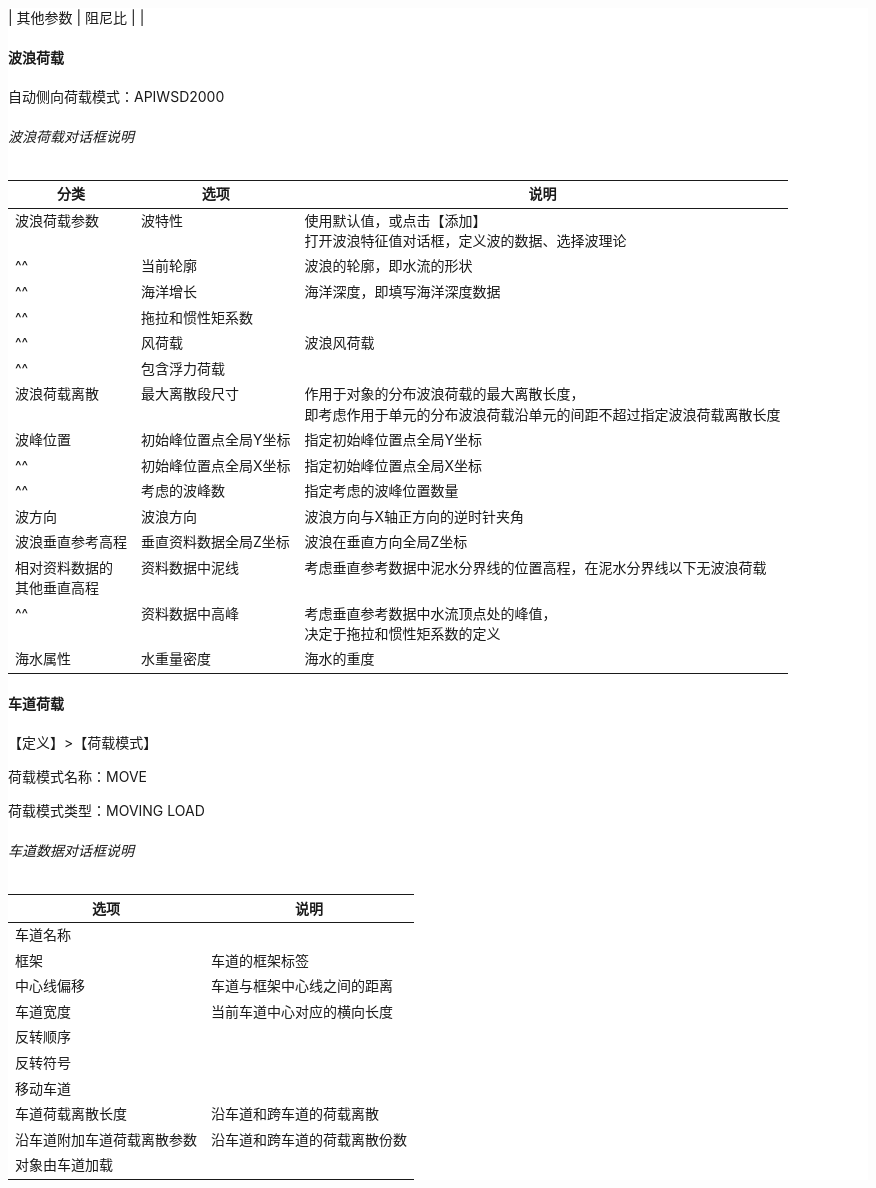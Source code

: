 | 其他参数                       | 阻尼比                          |                                          |

#### 波浪荷载

自动侧向荷载模式：APIWSD2000

###### 波浪荷载对话框说明

| 分类                            | 选项                  | 说明                                                         |
| ------------------------------- | --------------------- | ------------------------------------------------------------ |
| 波浪荷载参数                    | 波特性                | 使用默认值，或点击【添加】<br/>打开波浪特征值对话框，定义波的数据、选择波理论 |
| ^^                              | 当前轮廓              | 波浪的轮廓，即水流的形状                                     |
| ^^                              | 海洋增长              | 海洋深度，即填写海洋深度数据                                 |
| ^^                              | 拖拉和惯性矩系数      |                                                              |
| ^^                              | 风荷载                | 波浪风荷载                                                   |
| ^^                              | 包含浮力荷载          |                                                              |
| 波浪荷载离散                    | 最大离散段尺寸        | 作用于对象的分布波浪荷载的最大离散长度，<br/>即考虑作用于单元的分布波浪荷载沿单元的间距不超过指定波浪荷载离散长度 |
| 波峰位置                        | 初始峰位置点全局Y坐标 | 指定初始峰位置点全局Y坐标                                    |
| ^^                              | 初始峰位置点全局X坐标 | 指定初始峰位置点全局X坐标                                    |
| ^^                              | 考虑的波峰数          | 指定考虑的波峰位置数量                                       |
| 波方向                          | 波浪方向              | 波浪方向与X轴正方向的逆时针夹角                              |
| 波浪垂直参考高程                | 垂直资料数据全局Z坐标 | 波浪在垂直方向全局Z坐标                                      |
| 相对资料数据的<br/>其他垂直高程 | 资料数据中泥线        | 考虑垂直参考数据中泥水分界线的位置高程，在泥水分界线以下无波浪荷载 |
| ^^                              | 资料数据中高峰        | 考虑垂直参考数据中水流顶点处的峰值，<br/>决定于拖拉和惯性矩系数的定义 |
| 海水属性                        | 水重量密度            | 海水的重度                                                   |

#### 车道荷载

【定义】>【荷载模式】

荷载模式名称：MOVE

荷载模式类型：MOVING LOAD

###### 车道数据对话框说明

| 选项                       | 说明                         |
| -------------------------- | ---------------------------- |
| 车道名称                   |                              |
| 框架                       | 车道的框架标签               |
| 中心线偏移                 | 车道与框架中心线之间的距离   |
| 车道宽度                   | 当前车道中心对应的横向长度   |
| 反转顺序                   |                              |
| 反转符号                   |                              |
| 移动车道                   |                              |
| 车道荷载离散长度           | 沿车道和跨车道的荷载离散     |
| 沿车道附加车道荷载离散参数 | 沿车道和跨车道的荷载离散份数 |
| 对象由车道加载             |                              |
